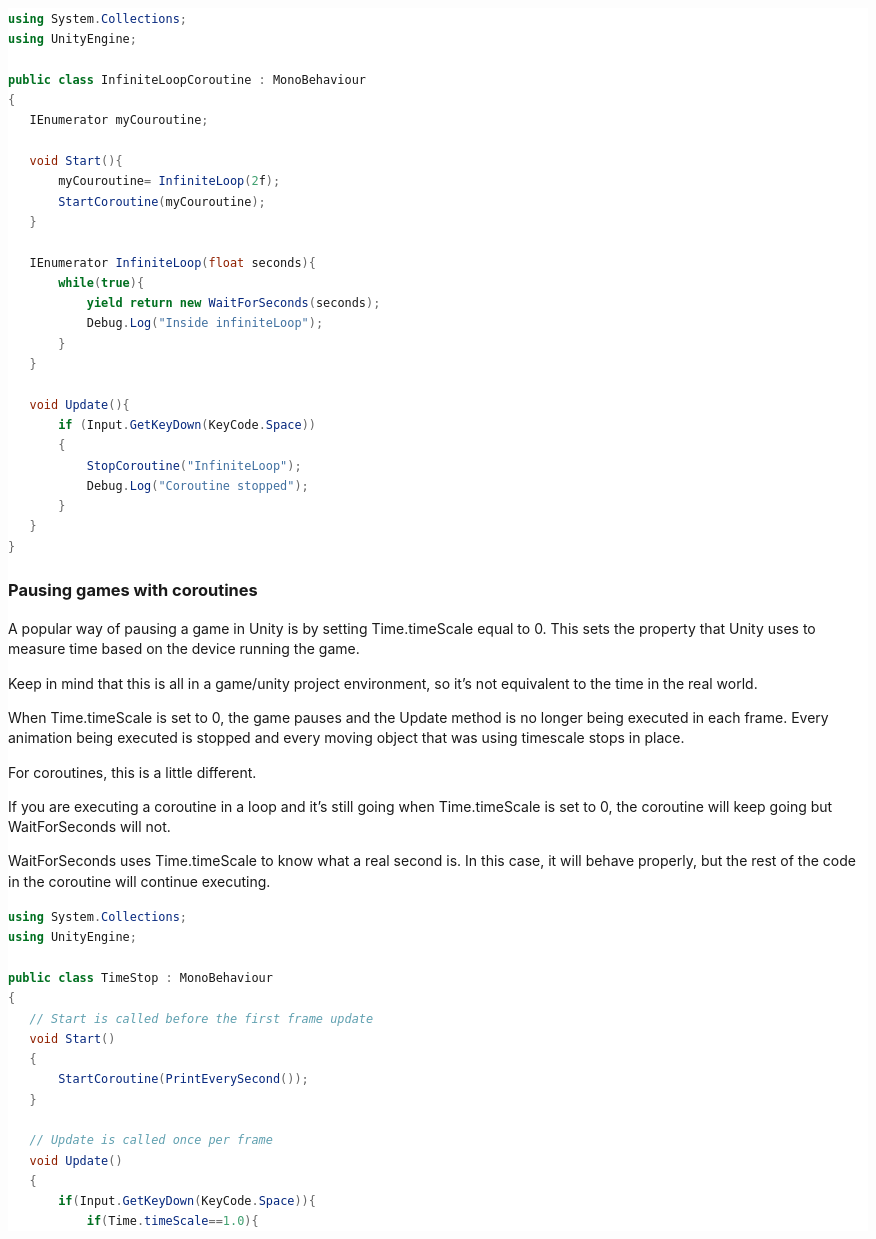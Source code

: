 ```cs
using System.Collections;
using UnityEngine;

public class InfiniteLoopCoroutine : MonoBehaviour
{
   IEnumerator myCouroutine;

   void Start(){
       myCouroutine= InfiniteLoop(2f);
       StartCoroutine(myCouroutine);
   }

   IEnumerator InfiniteLoop(float seconds){
       while(true){
           yield return new WaitForSeconds(seconds);
           Debug.Log("Inside infiniteLoop");
       }
   }

   void Update(){
       if (Input.GetKeyDown(KeyCode.Space))
       {
           StopCoroutine("InfiniteLoop");
           Debug.Log("Coroutine stopped");
       }
   }
}
```

### **Pausing games with coroutines**

A popular way of pausing a game in Unity is by setting Time.timeScale equal to 0. This sets the property that Unity uses to measure time based on the device running the game.

Keep in mind that this is all in a game/unity project environment, so it’s not equivalent to the time in the real world.

When Time.timeScale is set to 0, the game pauses and the Update method is no longer being executed in each frame. Every animation being executed is stopped and every moving object that was using timescale stops in place.

For coroutines, this is a little different.

If you are executing a coroutine in a loop and it’s still going when Time.timeScale is set to 0, the coroutine will keep going but WaitForSeconds will not.

WaitForSeconds uses Time.timeScale to know what a real second is. In this case, it will behave properly, but the rest of the code in the coroutine will continue executing.

```cs
using System.Collections;
using UnityEngine;

public class TimeStop : MonoBehaviour
{
   // Start is called before the first frame update
   void Start()
   {
       StartCoroutine(PrintEverySecond());
   }

   // Update is called once per frame
   void Update()
   {
       if(Input.GetKeyDown(KeyCode.Space)){
           if(Time.timeScale==1.0){
```